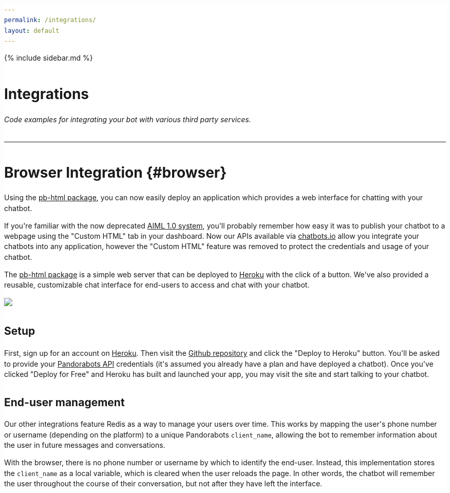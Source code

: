 ```yaml
---
permalink: /integrations/
layout: default
---
```


{% include sidebar.md %}
<div class="pb-docs__content">

# Integrations

###### _Code examples for integrating your bot with various third party services._

---

# Browser Integration {#browser}

Using the [pb-html package](https://github.com/pandorabots/pb-html), you can now easily deploy an application which provides a web interface for chatting with your chatbot.

If you're familiar with the now deprecated [AIML 1.0 system](http://www.pandorabots.com/botmaster/en/home), you'll probably remember how easy it was to publish your chatbot to a webpage using the "Custom HTML" tab in your dashboard. Now our APIs available via [chatbots.io](https://developer.pandorabots.com/) allow you integrate your chatbots into any application, however the "Custom HTML" feature was removed to protect the credentials and usage of your chatbot.

The [pb-html package](https://github.com/pandorabots/pb-html) is a simple web server that can be deployed to [Heroku](https://www.heroku.com/) with the click of a button. We've also provided a reusable, customizable chat interface for end-users to access and chat with your chatbot.

![](/images/pb-html.png)

## Setup

First, sign up for an account on [Heroku](https://www.heroku.com/). Then visit the [Github repository](https://github.com/pandorabots/pb-html) and click the "Deploy to Heroku" button. You'll be asked to provide your [Pandorabots API](https://developer.pandorabots.com/) credentials \(it's assumed you already have a plan and have deployed a chatbot\). Once you've clicked "Deploy for Free" and Heroku has built and launched your app, you may visit the site and start talking to your chatbot.

## End-user management

Our other integrations feature Redis as a way to manage your users over time. This works by mapping the user's phone number or username \(depending on the platform\) to a unique Pandorabots `client_name`, allowing the bot to remember information about the user in future messages and conversations.

With the browser, there is no phone number or username by which to identify the end-user. Instead, this implementation stores the `client_name` as a local variable, which is cleared when the user reloads the page. In other words, the chatbot will remember the user throughout the course of their conversation, but not after they have left the interface.
